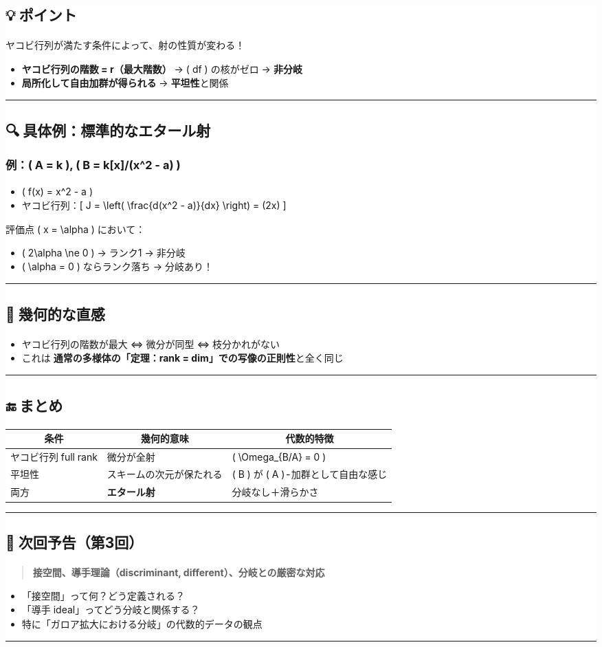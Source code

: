 ## 💡 ポイント

ヤコビ行列が満たす条件によって、射の性質が変わる！

- **ヤコビ行列の階数 = r（最大階数）**
  → \( df \) の核がゼロ → **非分岐**
- **局所化して自由加群が得られる**
  → **平坦性**と関係

---

## 🔍 具体例：標準的なエタール射

### 例：\( A = k \), \( B = k[x]/(x^2 - a) \)

- \( f(x) = x^2 - a \)
- ヤコビ行列：\[ J = \left( \frac{d(x^2 - a)}{dx} \right) = (2x) \]

評価点 \( x = \alpha \) において：

- \( 2\alpha \ne 0 \) → ランク1 → 非分岐
- \( \alpha = 0 \) ならランク落ち → 分岐あり！

---

## 🧠 幾何的な直感

- ヤコビ行列の階数が最大 ⇔ 微分が同型 ⇔ 枝分かれがない
- これは **通常の多様体の「定理：rank = dim」での写像の正則性**と全く同じ

---

## 🔚 まとめ

| 条件 | 幾何的意味 | 代数的特徴 |
|------|------------|------------|
| ヤコビ行列 full rank | 微分が全射 | \( \Omega_{B/A} = 0 \) |
| 平坦性 | スキームの次元が保たれる | \( B \) が \( A \)-加群として自由な感じ |
| 両方 | **エタール射** | 分岐なし＋滑らかさ |

---

## 📝 次回予告（第3回）

> **接空間、導手理論（discriminant, different）、分岐との厳密な対応**

- 「接空間」って何？どう定義される？
- 「導手 ideal」ってどう分岐と関係する？
- 特に「ガロア拡大における分岐」の代数的データの観点

---
